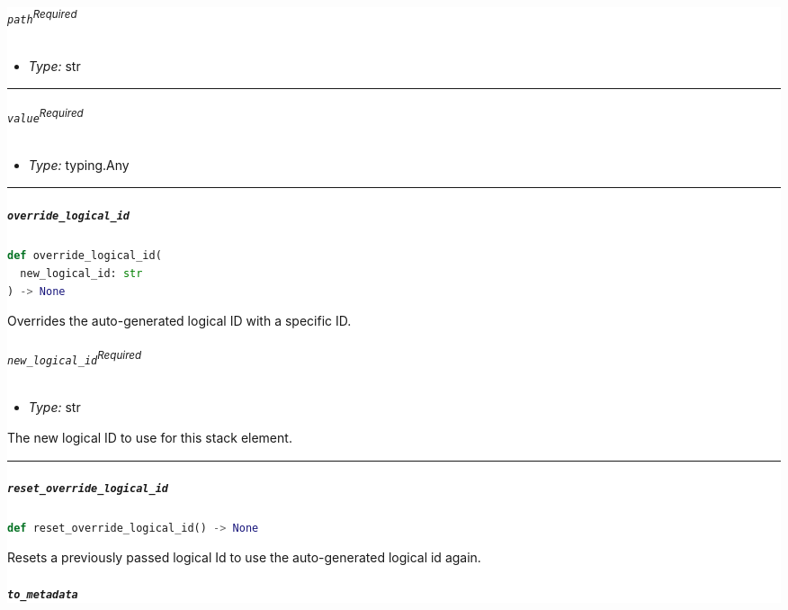 ###### `path`<sup>Required</sup> <a name="path" id="@cdktf/provider-mongodbatlas.dataMongodbatlasCloudProviderAccess.DataMongodbatlasCloudProviderAccess.addOverride.parameter.path"></a>

- *Type:* str

---

###### `value`<sup>Required</sup> <a name="value" id="@cdktf/provider-mongodbatlas.dataMongodbatlasCloudProviderAccess.DataMongodbatlasCloudProviderAccess.addOverride.parameter.value"></a>

- *Type:* typing.Any

---

##### `override_logical_id` <a name="override_logical_id" id="@cdktf/provider-mongodbatlas.dataMongodbatlasCloudProviderAccess.DataMongodbatlasCloudProviderAccess.overrideLogicalId"></a>

```python
def override_logical_id(
  new_logical_id: str
) -> None
```

Overrides the auto-generated logical ID with a specific ID.

###### `new_logical_id`<sup>Required</sup> <a name="new_logical_id" id="@cdktf/provider-mongodbatlas.dataMongodbatlasCloudProviderAccess.DataMongodbatlasCloudProviderAccess.overrideLogicalId.parameter.newLogicalId"></a>

- *Type:* str

The new logical ID to use for this stack element.

---

##### `reset_override_logical_id` <a name="reset_override_logical_id" id="@cdktf/provider-mongodbatlas.dataMongodbatlasCloudProviderAccess.DataMongodbatlasCloudProviderAccess.resetOverrideLogicalId"></a>

```python
def reset_override_logical_id() -> None
```

Resets a previously passed logical Id to use the auto-generated logical id again.

##### `to_metadata` <a name="to_metadata" id="@cdktf/provider-mongodbatlas.dataMongodbatlasCloudProviderAccess.DataMongodbatlasCloudProviderAccess.toMetadata"></a>
